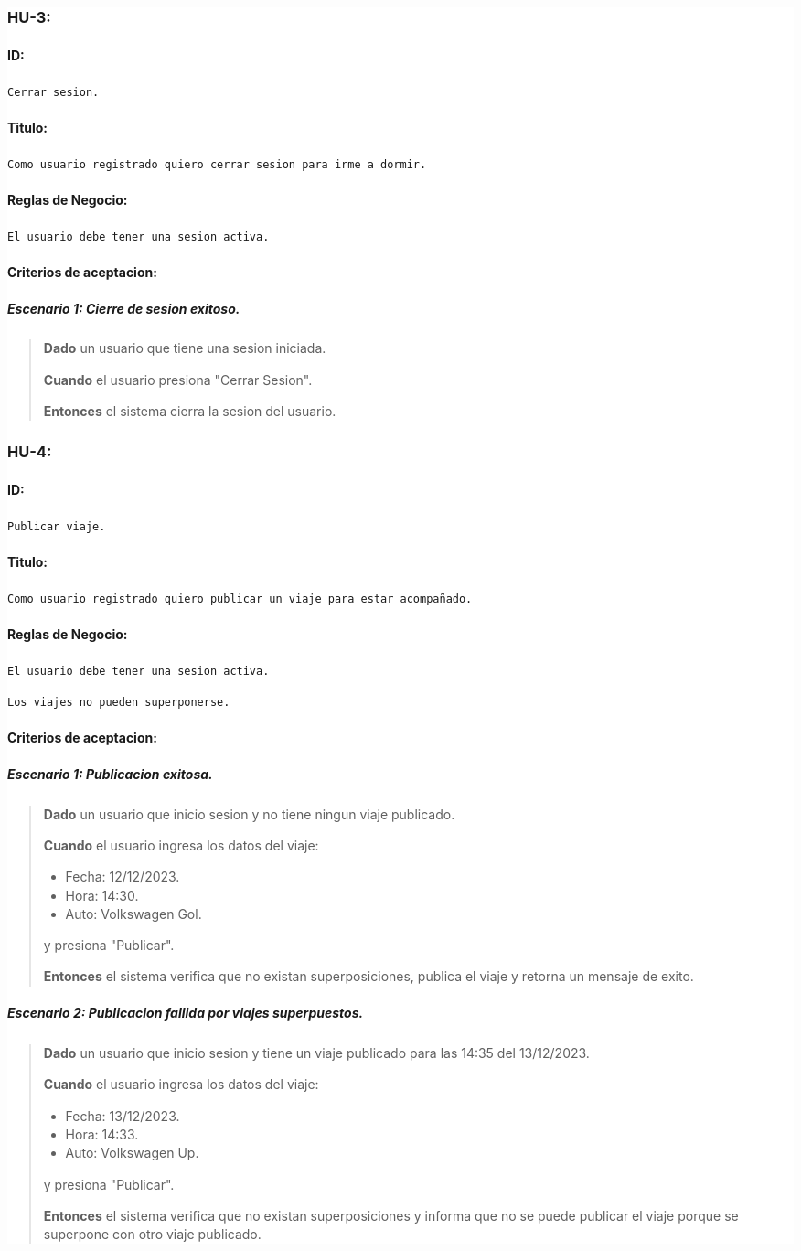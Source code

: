 ### HU-3:
#### ID:
`Cerrar sesion.`
#### Titulo:
`Como usuario registrado quiero cerrar sesion para irme a dormir.`
#### Reglas de Negocio:
`El usuario debe tener una sesion activa.`

#### Criterios de aceptacion:
##### Escenario 1: Cierre de sesion exitoso.
>**Dado** un usuario que tiene una sesion iniciada.
>
>**Cuando** el usuario presiona "Cerrar Sesion".
>
>**Entonces** el sistema cierra la sesion del usuario.

### HU-4:
#### ID:
`Publicar viaje.`
#### Titulo:
`Como usuario registrado quiero publicar un viaje para estar acompañado.`
#### Reglas de Negocio:
`El usuario debe tener una sesion activa.`

`Los viajes no pueden superponerse.`
#### Criterios de aceptacion:
##### Escenario 1: Publicacion exitosa.
>**Dado** un usuario que inicio sesion y no tiene ningun viaje publicado.
>
>**Cuando** el usuario ingresa los datos del viaje:
> - Fecha: 12/12/2023.
> - Hora: 14:30.
> - Auto: Volkswagen Gol.
>
>y presiona "Publicar".
>
>**Entonces** el sistema verifica que no existan superposiciones, publica el viaje y retorna un mensaje de exito.

##### Escenario 2: Publicacion fallida por viajes superpuestos.
>**Dado** un usuario que inicio sesion y tiene un viaje publicado para las 14:35 del 13/12/2023.
>
>**Cuando** el usuario ingresa los datos del viaje:
> - Fecha: 13/12/2023.
> - Hora: 14:33.
> - Auto: Volkswagen Up.
>
>y presiona "Publicar".
>
>**Entonces** el sistema verifica que no existan superposiciones y informa que no se puede publicar el viaje porque se superpone con otro viaje publicado.
